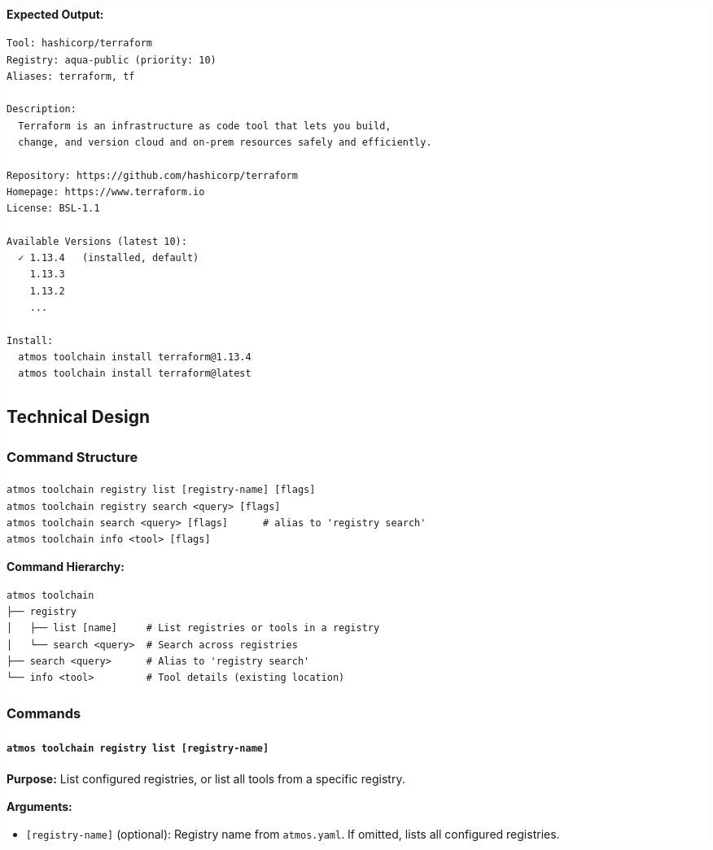 **Expected Output:**
```
Tool: hashicorp/terraform
Registry: aqua-public (priority: 10)
Aliases: terraform, tf

Description:
  Terraform is an infrastructure as code tool that lets you build,
  change, and version cloud and on-prem resources safely and efficiently.

Repository: https://github.com/hashicorp/terraform
Homepage: https://www.terraform.io
License: BSL-1.1

Available Versions (latest 10):
  ✓ 1.13.4   (installed, default)
    1.13.3
    1.13.2
    ...

Install:
  atmos toolchain install terraform@1.13.4
  atmos toolchain install terraform@latest
```

## Technical Design

### Command Structure

```
atmos toolchain registry list [registry-name] [flags]
atmos toolchain registry search <query> [flags]
atmos toolchain search <query> [flags]      # alias to 'registry search'
atmos toolchain info <tool> [flags]
```

**Command Hierarchy:**
```
atmos toolchain
├── registry
│   ├── list [name]     # List registries or tools in a registry
│   └── search <query>  # Search across registries
├── search <query>      # Alias to 'registry search'
└── info <tool>         # Tool details (existing location)
```

### Commands

#### `atmos toolchain registry list [registry-name]`

**Purpose:** List configured registries, or list all tools from a specific registry.

**Arguments:**
- `[registry-name]` (optional): Registry name from `atmos.yaml`. If omitted, lists all configured registries.
